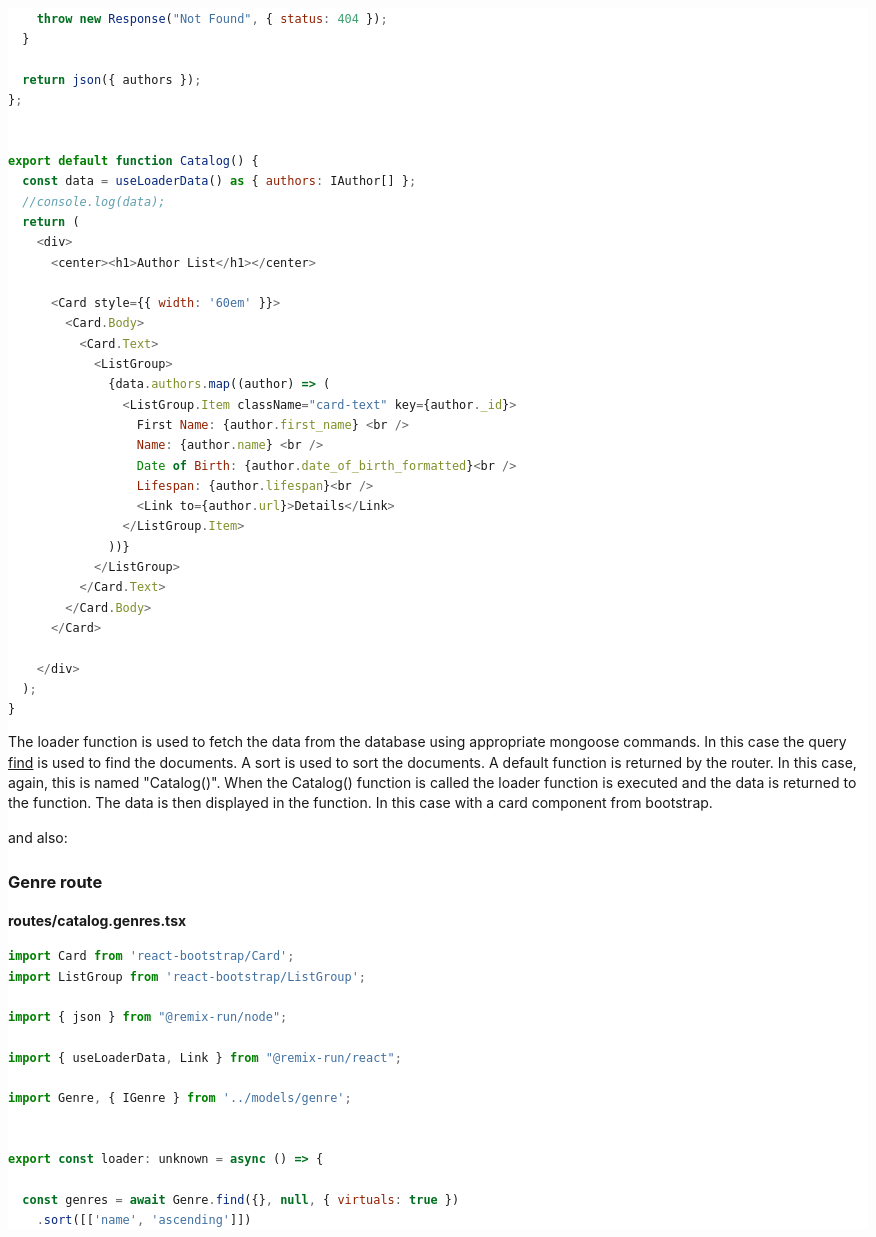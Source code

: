 ```javascript
    throw new Response("Not Found", { status: 404 });
  }

  return json({ authors });
};


export default function Catalog() {
  const data = useLoaderData() as { authors: IAuthor[] };
  //console.log(data);
  return (
    <div>
      <center><h1>Author List</h1></center>

      <Card style={{ width: '60em' }}>
        <Card.Body>
          <Card.Text>
            <ListGroup>
              {data.authors.map((author) => (
                <ListGroup.Item className="card-text" key={author._id}>
                  First Name: {author.first_name} <br />
                  Name: {author.name} <br />
                  Date of Birth: {author.date_of_birth_formatted}<br />
                  Lifespan: {author.lifespan}<br />
                  <Link to={author.url}>Details</Link>
                </ListGroup.Item>
              ))}
            </ListGroup>
          </Card.Text>
        </Card.Body>
      </Card>

    </div>
  );
}
```

The loader function is used to fetch the data from the database using appropriate mongoose commands.  In this case the query [find](https://mongoosejs.com/docs/api/query.html#Query.prototype.find()) is used to find the documents.  A sort is used to sort the documents.  A default function is returned by the router.  In this case, again, this is named "Catalog()". When the Catalog() function is called the loader function is executed and the data is returned to the function.  The data is then displayed in the function. In this case with a card component from bootstrap.


and also:

### Genre route

**routes/catalog.genres.tsx**
```javascript
import Card from 'react-bootstrap/Card';
import ListGroup from 'react-bootstrap/ListGroup';

import { json } from "@remix-run/node";

import { useLoaderData, Link } from "@remix-run/react";

import Genre, { IGenre } from '../models/genre';


export const loader: unknown = async () => {

  const genres = await Genre.find({}, null, { virtuals: true })
    .sort([['name', 'ascending']])
```